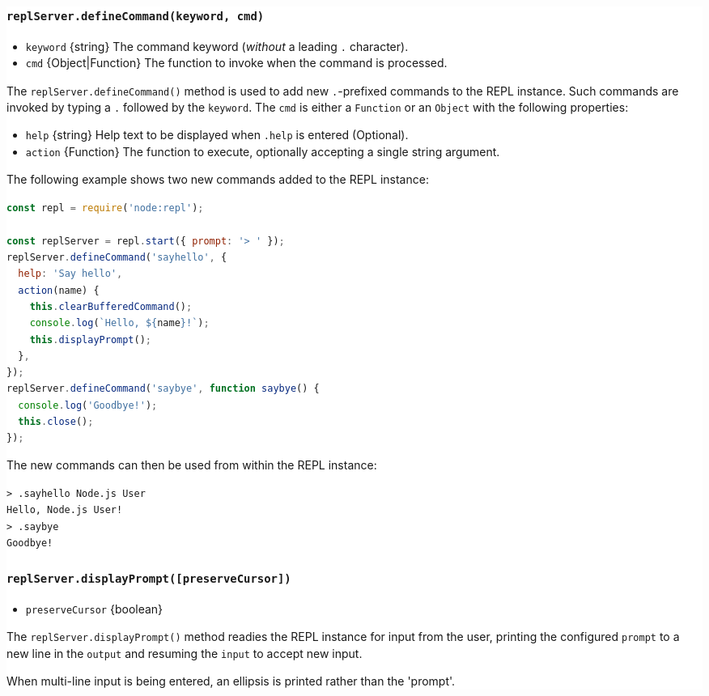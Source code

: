 ### `replServer.defineCommand(keyword, cmd)`



* `keyword` {string} The command keyword (_without_ a leading `.` character).
* `cmd` {Object|Function} The function to invoke when the command is processed.

The `replServer.defineCommand()` method is used to add new `.`-prefixed commands
to the REPL instance. Such commands are invoked by typing a `.` followed by the
`keyword`. The `cmd` is either a `Function` or an `Object` with the following
properties:

* `help` {string} Help text to be displayed when `.help` is entered (Optional).
* `action` {Function} The function to execute, optionally accepting a single
  string argument.

The following example shows two new commands added to the REPL instance:

```js
const repl = require('node:repl');

const replServer = repl.start({ prompt: '> ' });
replServer.defineCommand('sayhello', {
  help: 'Say hello',
  action(name) {
    this.clearBufferedCommand();
    console.log(`Hello, ${name}!`);
    this.displayPrompt();
  },
});
replServer.defineCommand('saybye', function saybye() {
  console.log('Goodbye!');
  this.close();
});
```

The new commands can then be used from within the REPL instance:

```console
> .sayhello Node.js User
Hello, Node.js User!
> .saybye
Goodbye!
```

### `replServer.displayPrompt([preserveCursor])`



* `preserveCursor` {boolean}

The `replServer.displayPrompt()` method readies the REPL instance for input
from the user, printing the configured `prompt` to a new line in the `output`
and resuming the `input` to accept new input.

When multi-line input is being entered, an ellipsis is printed rather than the
'prompt'.


[TTY keybindings]: readline.md#tty-keybindings
[ZSH]: https://en.wikipedia.org/wiki/Z_shell
[`'uncaughtException'`]: process.md#event-uncaughtexception
[`--no-experimental-repl-await`]: cli.md#--no-experimental-repl-await
[`curl(1)`]: https://curl.haxx.se/docs/manpage.html
[`readline.InterfaceCompleter`]: readline.md#use-of-the-completer-function
[`repl.ReplServer`]: #class-replserver
[`repl.start()`]: #replstartoptions
[`reverse-i-search`]: #reverse-i-search
[`util.inspect()`]: util.md#utilinspectobject-options
[stream]: stream.md